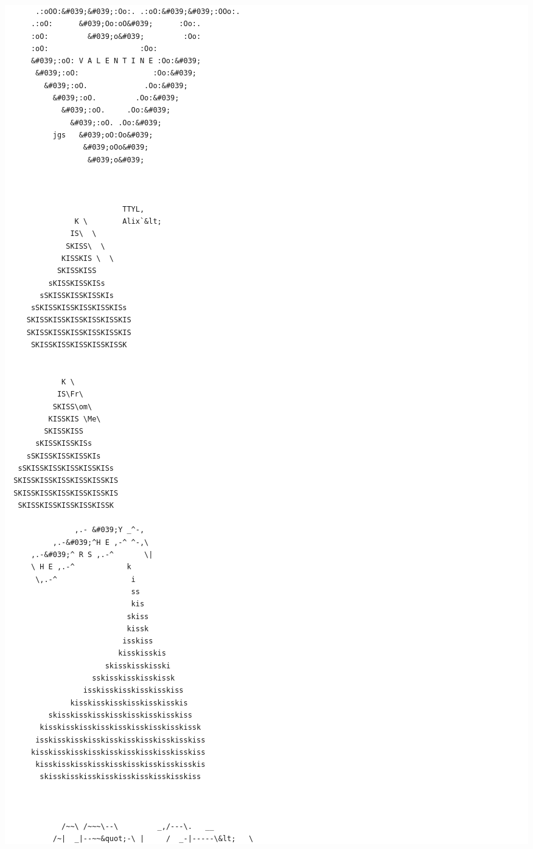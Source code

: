            .:oOO:&#039;&#039;:Oo:. .:oO:&#039;&#039;:OOo:.
          .:oO:      &#039;Oo:oO&#039;      :Oo:.
          :oO:         &#039;o&#039;         :Oo:
          :oO:                     :Oo:
          &#039;:oO: V A L E N T I N E :Oo:&#039;
           &#039;:oO:                 :Oo:&#039;
             &#039;:oO.             .Oo:&#039;
               &#039;:oO.         .Oo:&#039;
                 &#039;:oO.     .Oo:&#039;
                   &#039;:oO. .Oo:&#039;
               jgs   &#039;oO:Oo&#039;
                      &#039;oOo&#039;
                       &#039;o&#039;



                               TTYL,
                    K \        Alix`&lt;
                   IS\  \
                  SKISS\  \
                 KISSKIS \  \
                SKISSKISS
              sKISSKISSKISs
            sSKISSKISSKISSKIs
          sSKISSKISSKISSKISSKISs
         SKISSKISSKISSKISSKISSKIS
         SKISSKISSKISSKISSKISSKIS
          SKISSKISSKISSKISSKISSK


                 K \
                IS\Fr\
               SKISS\om\
              KISSKIS \Me\
             SKISSKISS
           sKISSKISSKISs
         sSKISSKISSKISSKIs
       sSKISSKISSKISSKISSKISs
      SKISSKISSKISSKISSKISSKIS
      SKISSKISSKISSKISSKISSKIS
       SKISSKISSKISSKISSKISSK

                    ,.- &#039;Y _^-,
               ,.-&#039;^H E ,-^ ^-,\
          ,.-&#039;^ R S ,.-^       \|
          \ H E ,.-^            k
           \,.-^                 i
                                 ss
                                 kis
                                skiss
                                kissk
                               isskiss
                              kisskisskis
                           skisskisskisski
                        sskisskisskisskissk
                      isskisskisskisskisskiss
                   kisskisskisskisskisskisskis
              skisskisskisskisskisskisskisskiss
            kisskisskisskisskisskisskisskisskissk
           isskisskisskisskisskisskisskisskisskiss
          kisskisskisskisskisskisskisskisskisskiss
           kisskisskisskisskisskisskisskisskisskis
            skisskisskisskisskisskisskisskisskiss



                 /~~\ /~~~\--\         _,/---\.   __
               /~|  _|--~~&quot;-\ |     /  _-|-----\&lt;   \